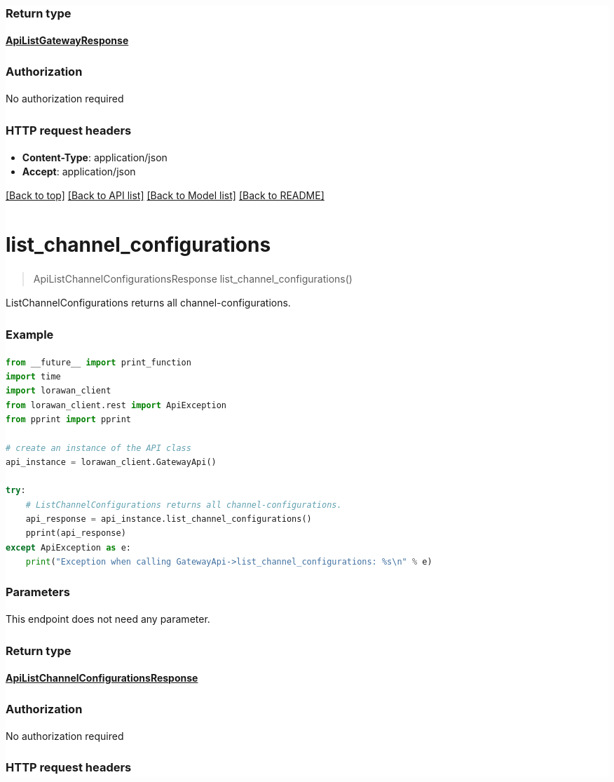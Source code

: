 ### Return type

[**ApiListGatewayResponse**](ApiListGatewayResponse.md)

### Authorization

No authorization required

### HTTP request headers

 - **Content-Type**: application/json
 - **Accept**: application/json

[[Back to top]](#) [[Back to API list]](../README.md#documentation-for-api-endpoints) [[Back to Model list]](../README.md#documentation-for-models) [[Back to README]](../README.md)

# **list_channel_configurations**
> ApiListChannelConfigurationsResponse list_channel_configurations()

ListChannelConfigurations returns all channel-configurations.

### Example
```python
from __future__ import print_function
import time
import lorawan_client
from lorawan_client.rest import ApiException
from pprint import pprint

# create an instance of the API class
api_instance = lorawan_client.GatewayApi()

try:
    # ListChannelConfigurations returns all channel-configurations.
    api_response = api_instance.list_channel_configurations()
    pprint(api_response)
except ApiException as e:
    print("Exception when calling GatewayApi->list_channel_configurations: %s\n" % e)
```

### Parameters
This endpoint does not need any parameter.

### Return type

[**ApiListChannelConfigurationsResponse**](ApiListChannelConfigurationsResponse.md)

### Authorization

No authorization required

### HTTP request headers
